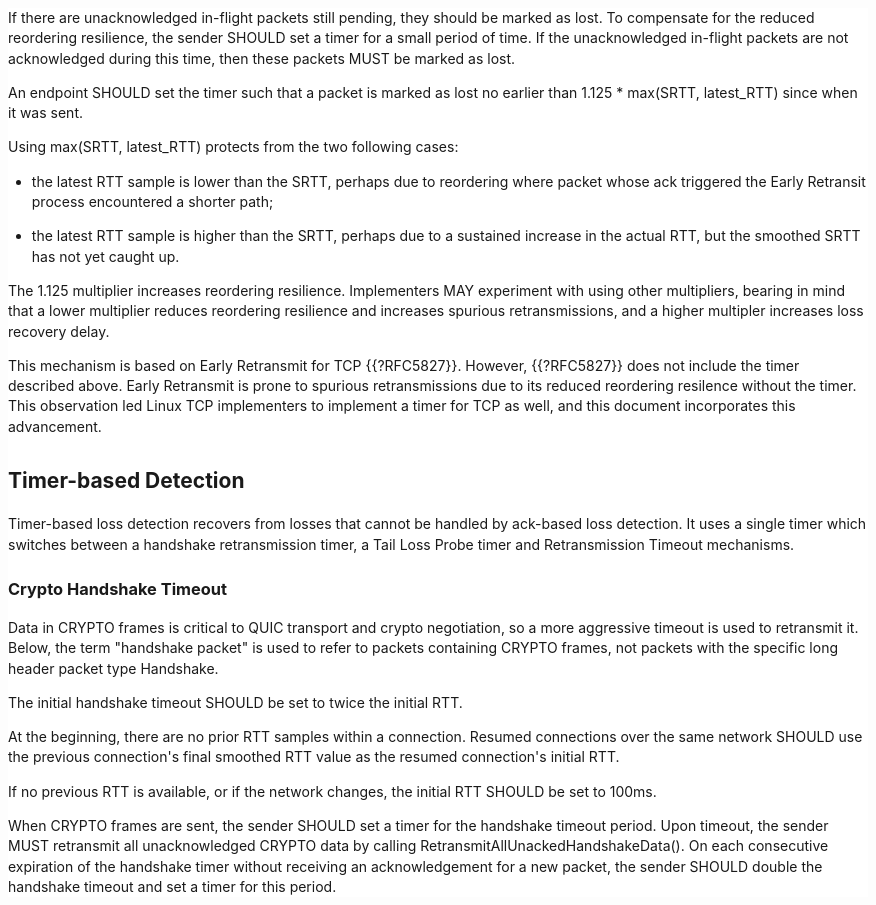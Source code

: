 If there are unacknowledged in-flight packets still pending, they should
be marked as lost. To compensate for the reduced reordering resilience, the
sender SHOULD set a timer for a small period of time. If the unacknowledged
in-flight packets are not acknowledged during this time, then these
packets MUST be marked as lost.

An endpoint SHOULD set the timer such that a packet is marked as lost no earlier
than 1.125 * max(SRTT, latest_RTT) since when it was sent.

Using max(SRTT, latest_RTT) protects from the two following cases:

* the latest RTT sample is lower than the SRTT, perhaps due to reordering where
  packet whose ack triggered the Early Retransit process encountered a shorter
  path;

* the latest RTT sample is higher than the SRTT, perhaps due to a sustained
  increase in the actual RTT, but the smoothed SRTT has not yet caught up.

The 1.125 multiplier increases reordering resilience. Implementers MAY
experiment with using other multipliers, bearing in mind that a lower multiplier
reduces reordering resilience and increases spurious retransmissions, and a
higher multipler increases loss recovery delay.

This mechanism is based on Early Retransmit for TCP {{?RFC5827}}. However,
{{?RFC5827}} does not include the timer described above. Early Retransmit is
prone to spurious retransmissions due to its reduced reordering resilence
without the timer. This observation led Linux TCP implementers to implement a
timer for TCP as well, and this document incorporates this advancement.

## Timer-based Detection

Timer-based loss detection recovers from losses that cannot be handled by
ack-based loss detection.  It uses a single timer which switches between
a handshake retransmission timer, a Tail Loss Probe timer and
Retransmission Timeout mechanisms.

### Crypto Handshake Timeout

Data in CRYPTO frames is critical to QUIC transport and crypto negotiation, so a
more aggressive timeout is used to retransmit it.  Below, the term "handshake
packet" is used to refer to packets containing CRYPTO frames, not packets with
the specific long header packet type Handshake.

The initial handshake timeout SHOULD be set to twice the initial RTT.

At the beginning, there are no prior RTT samples within a connection.  Resumed
connections over the same network SHOULD use the previous connection's final
smoothed RTT value as the resumed connection's initial RTT.

If no previous RTT is available, or if the network changes, the initial RTT
SHOULD be set to 100ms.

When CRYPTO frames are sent, the sender SHOULD set a timer for the handshake
timeout period.  Upon timeout, the sender MUST retransmit all unacknowledged
CRYPTO data by calling RetransmitAllUnackedHandshakeData(). On each
consecutive expiration of the handshake timer without receiving an
acknowledgement for a new packet, the sender SHOULD double the handshake timeout
and set a timer for this period.
